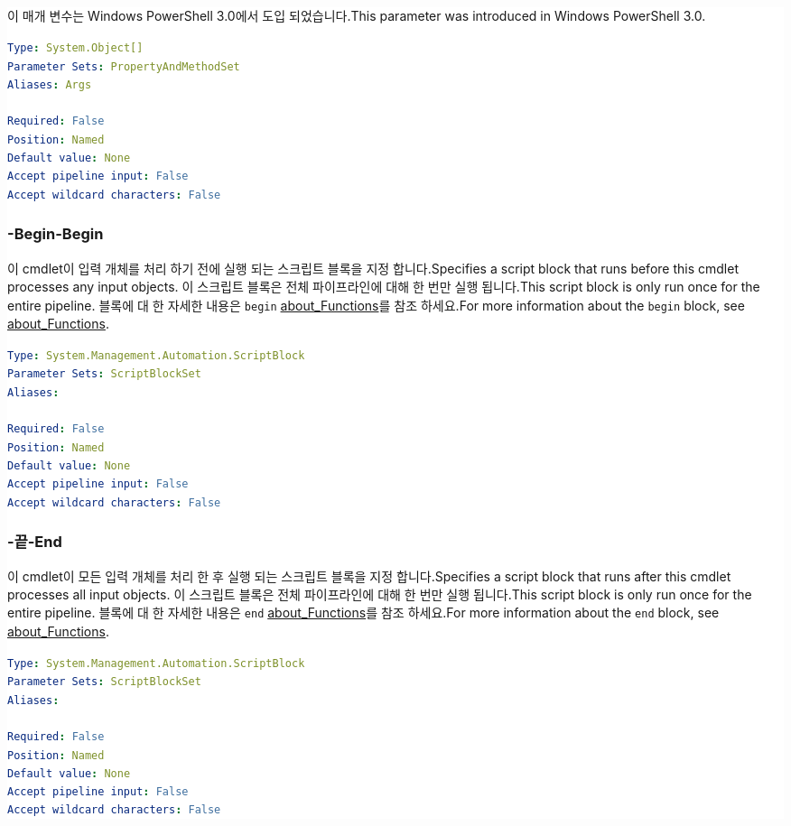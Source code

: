 <span data-ttu-id="e59ab-237">이 매개 변수는 Windows PowerShell 3.0에서 도입 되었습니다.</span><span class="sxs-lookup"><span data-stu-id="e59ab-237">This parameter was introduced in Windows PowerShell 3.0.</span></span>

```yaml
Type: System.Object[]
Parameter Sets: PropertyAndMethodSet
Aliases: Args

Required: False
Position: Named
Default value: None
Accept pipeline input: False
Accept wildcard characters: False
```

### <span data-ttu-id="e59ab-238">-Begin</span><span class="sxs-lookup"><span data-stu-id="e59ab-238">-Begin</span></span>

<span data-ttu-id="e59ab-239">이 cmdlet이 입력 개체를 처리 하기 전에 실행 되는 스크립트 블록을 지정 합니다.</span><span class="sxs-lookup"><span data-stu-id="e59ab-239">Specifies a script block that runs before this cmdlet processes any input objects.</span></span> <span data-ttu-id="e59ab-240">이 스크립트 블록은 전체 파이프라인에 대해 한 번만 실행 됩니다.</span><span class="sxs-lookup"><span data-stu-id="e59ab-240">This script block is only run once for the entire pipeline.</span></span> <span data-ttu-id="e59ab-241">블록에 대 한 자세한 내용은 `begin` [about_Functions](about/about_functions.md#piping-objects-to-functions)를 참조 하세요.</span><span class="sxs-lookup"><span data-stu-id="e59ab-241">For more information about the `begin` block, see [about_Functions](about/about_functions.md#piping-objects-to-functions).</span></span>

```yaml
Type: System.Management.Automation.ScriptBlock
Parameter Sets: ScriptBlockSet
Aliases:

Required: False
Position: Named
Default value: None
Accept pipeline input: False
Accept wildcard characters: False
```

### <span data-ttu-id="e59ab-242">-끝</span><span class="sxs-lookup"><span data-stu-id="e59ab-242">-End</span></span>

<span data-ttu-id="e59ab-243">이 cmdlet이 모든 입력 개체를 처리 한 후 실행 되는 스크립트 블록을 지정 합니다.</span><span class="sxs-lookup"><span data-stu-id="e59ab-243">Specifies a script block that runs after this cmdlet processes all input objects.</span></span> <span data-ttu-id="e59ab-244">이 스크립트 블록은 전체 파이프라인에 대해 한 번만 실행 됩니다.</span><span class="sxs-lookup"><span data-stu-id="e59ab-244">This script block is only run once for the entire pipeline.</span></span> <span data-ttu-id="e59ab-245">블록에 대 한 자세한 내용은 `end` [about_Functions](about/about_functions.md#piping-objects-to-functions)를 참조 하세요.</span><span class="sxs-lookup"><span data-stu-id="e59ab-245">For more information about the `end` block, see [about_Functions](about/about_functions.md#piping-objects-to-functions).</span></span>

```yaml
Type: System.Management.Automation.ScriptBlock
Parameter Sets: ScriptBlockSet
Aliases:

Required: False
Position: Named
Default value: None
Accept pipeline input: False
Accept wildcard characters: False
```
